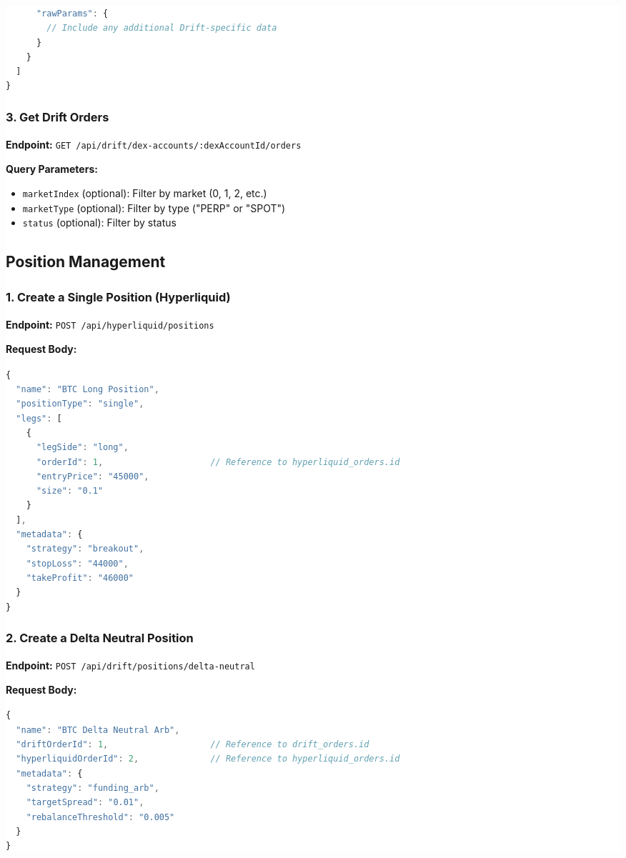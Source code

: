 ```typescript
      "rawParams": {
        // Include any additional Drift-specific data
      }
    }
  ]
}
```

### 3. Get Drift Orders

**Endpoint:** `GET /api/drift/dex-accounts/:dexAccountId/orders`

**Query Parameters:**
- `marketIndex` (optional): Filter by market (0, 1, 2, etc.)
- `marketType` (optional): Filter by type ("PERP" or "SPOT")
- `status` (optional): Filter by status

## Position Management

### 1. Create a Single Position (Hyperliquid)

**Endpoint:** `POST /api/hyperliquid/positions`

**Request Body:**
```typescript
{
  "name": "BTC Long Position",
  "positionType": "single",
  "legs": [
    {
      "legSide": "long",
      "orderId": 1,                     // Reference to hyperliquid_orders.id
      "entryPrice": "45000",
      "size": "0.1"
    }
  ],
  "metadata": {
    "strategy": "breakout",
    "stopLoss": "44000",
    "takeProfit": "46000"
  }
}
```

### 2. Create a Delta Neutral Position

**Endpoint:** `POST /api/drift/positions/delta-neutral`

**Request Body:**
```typescript
{
  "name": "BTC Delta Neutral Arb",
  "driftOrderId": 1,                    // Reference to drift_orders.id
  "hyperliquidOrderId": 2,              // Reference to hyperliquid_orders.id
  "metadata": {
    "strategy": "funding_arb",
    "targetSpread": "0.01",
    "rebalanceThreshold": "0.005"
  }
}
```
